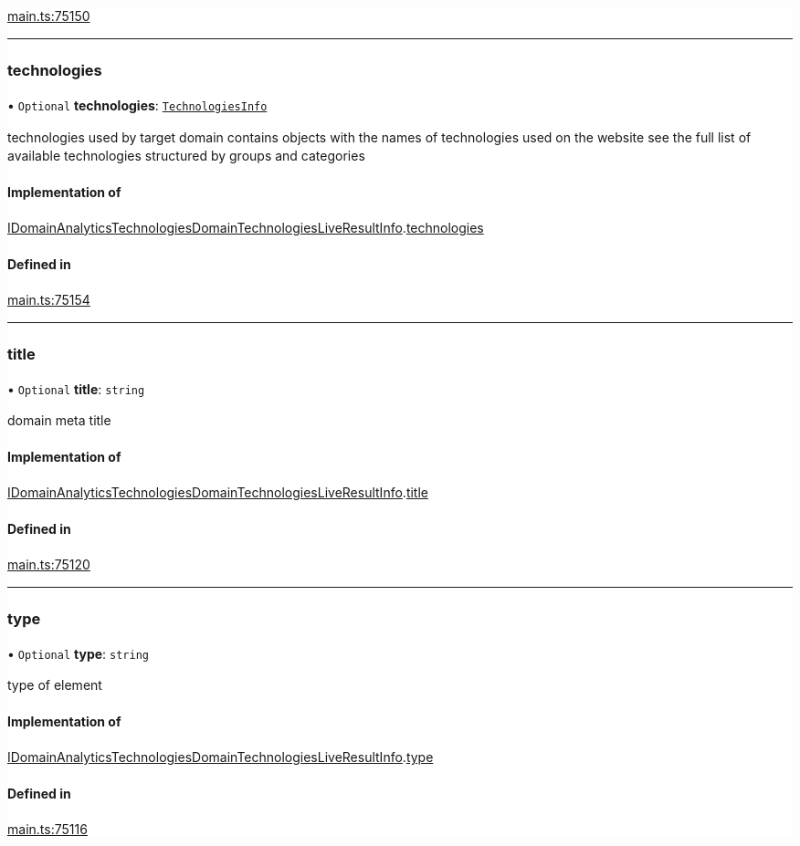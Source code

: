 [main.ts:75150](https://github.com/dataforseo/TypeScriptClient/blob/7ca1aa4/main.ts#L75150)

___

### technologies

• `Optional` **technologies**: [`TechnologiesInfo`](TechnologiesInfo.md)

technologies used by target domain
contains objects with the names of technologies used on the website
see the full list of available technologies structured by groups and categories

#### Implementation of

[IDomainAnalyticsTechnologiesDomainTechnologiesLiveResultInfo](../interfaces/IDomainAnalyticsTechnologiesDomainTechnologiesLiveResultInfo.md).[technologies](../interfaces/IDomainAnalyticsTechnologiesDomainTechnologiesLiveResultInfo.md#technologies)

#### Defined in

[main.ts:75154](https://github.com/dataforseo/TypeScriptClient/blob/7ca1aa4/main.ts#L75154)

___

### title

• `Optional` **title**: `string`

domain meta title

#### Implementation of

[IDomainAnalyticsTechnologiesDomainTechnologiesLiveResultInfo](../interfaces/IDomainAnalyticsTechnologiesDomainTechnologiesLiveResultInfo.md).[title](../interfaces/IDomainAnalyticsTechnologiesDomainTechnologiesLiveResultInfo.md#title)

#### Defined in

[main.ts:75120](https://github.com/dataforseo/TypeScriptClient/blob/7ca1aa4/main.ts#L75120)

___

### type

• `Optional` **type**: `string`

type of element

#### Implementation of

[IDomainAnalyticsTechnologiesDomainTechnologiesLiveResultInfo](../interfaces/IDomainAnalyticsTechnologiesDomainTechnologiesLiveResultInfo.md).[type](../interfaces/IDomainAnalyticsTechnologiesDomainTechnologiesLiveResultInfo.md#type)

#### Defined in

[main.ts:75116](https://github.com/dataforseo/TypeScriptClient/blob/7ca1aa4/main.ts#L75116)
